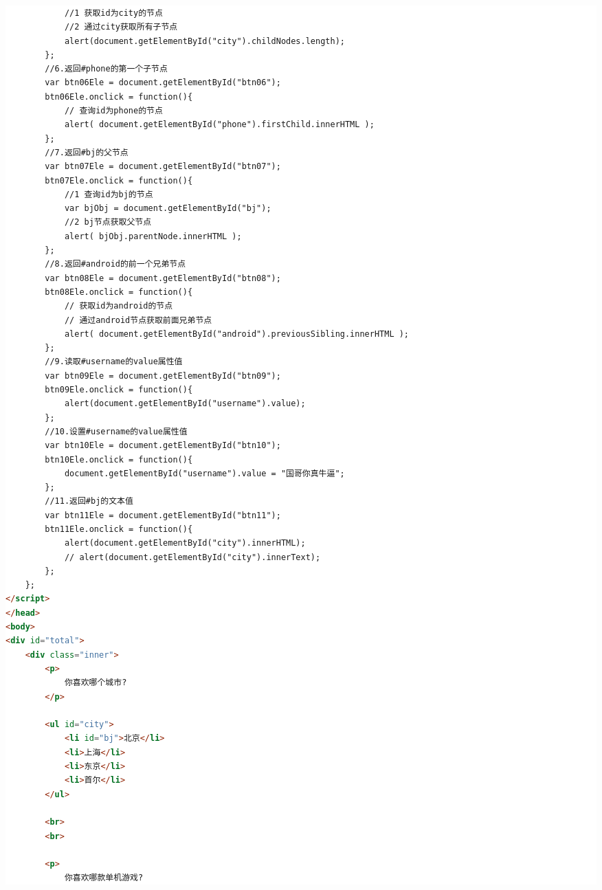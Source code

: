 ```html
			//1 获取id为city的节点
			//2 通过city获取所有子节点
			alert(document.getElementById("city").childNodes.length);
		};
		//6.返回#phone的第一个子节点
		var btn06Ele = document.getElementById("btn06");
		btn06Ele.onclick = function(){
			// 查询id为phone的节点
			alert( document.getElementById("phone").firstChild.innerHTML );
		};
		//7.返回#bj的父节点
		var btn07Ele = document.getElementById("btn07");
		btn07Ele.onclick = function(){
			//1 查询id为bj的节点
			var bjObj = document.getElementById("bj");
			//2 bj节点获取父节点
			alert( bjObj.parentNode.innerHTML );
		};
		//8.返回#android的前一个兄弟节点
		var btn08Ele = document.getElementById("btn08");
		btn08Ele.onclick = function(){
			// 获取id为android的节点
			// 通过android节点获取前面兄弟节点
			alert( document.getElementById("android").previousSibling.innerHTML );
		};
		//9.读取#username的value属性值
		var btn09Ele = document.getElementById("btn09");
		btn09Ele.onclick = function(){
			alert(document.getElementById("username").value);
		};
		//10.设置#username的value属性值
		var btn10Ele = document.getElementById("btn10");
		btn10Ele.onclick = function(){
			document.getElementById("username").value = "国哥你真牛逼";
		};
		//11.返回#bj的文本值
		var btn11Ele = document.getElementById("btn11");
		btn11Ele.onclick = function(){
			alert(document.getElementById("city").innerHTML);
			// alert(document.getElementById("city").innerText);
		};
	};
</script>
</head>
<body>
<div id="total">
	<div class="inner">
		<p>
			你喜欢哪个城市?
		</p>

		<ul id="city">
			<li id="bj">北京</li>
			<li>上海</li>
			<li>东京</li>
			<li>首尔</li>
		</ul>

		<br>
		<br>

		<p>
			你喜欢哪款单机游戏?
```